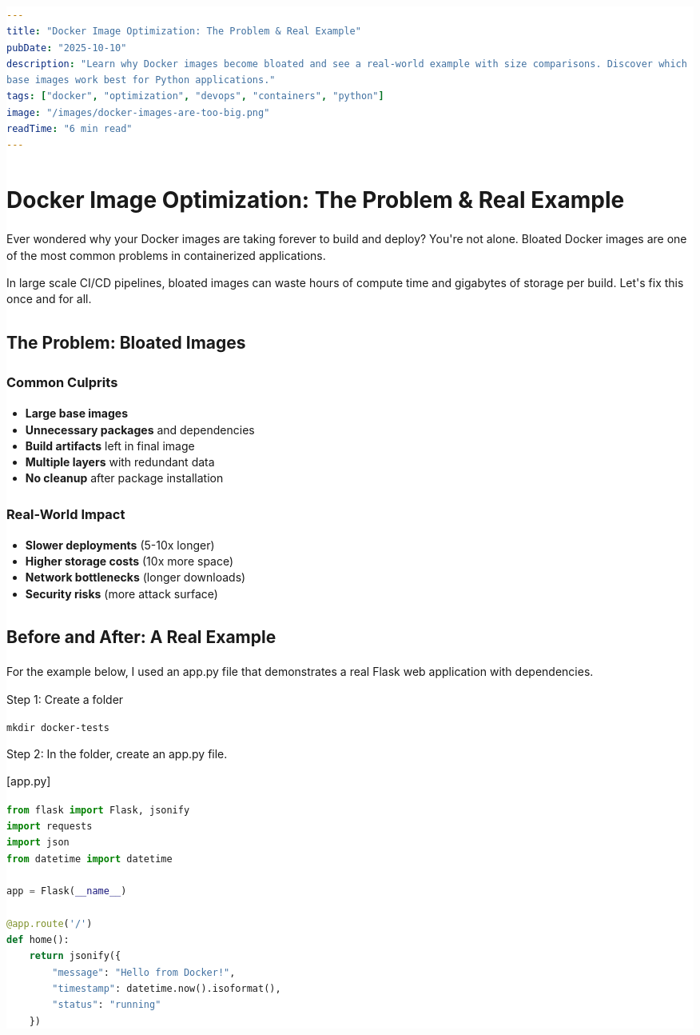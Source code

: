 ```yaml
---
title: "Docker Image Optimization: The Problem & Real Example"
pubDate: "2025-10-10"
description: "Learn why Docker images become bloated and see a real-world example with size comparisons. Discover which base images work best for Python applications."
tags: ["docker", "optimization", "devops", "containers", "python"]
image: "/images/docker-images-are-too-big.png"
readTime: "6 min read"
---
```


# Docker Image Optimization: The Problem & Real Example

Ever wondered why your Docker images are taking forever to build and deploy? You're not alone. Bloated Docker images are one of the most common problems in containerized applications. 

In large scale CI/CD pipelines, bloated images can waste hours of compute time and gigabytes of storage per build. Let's fix this once and for all.

## The Problem: Bloated Images

### Common Culprits
- **Large base images** 
- **Unnecessary packages** and dependencies
- **Build artifacts** left in final image
- **Multiple layers** with redundant data
- **No cleanup** after package installation

### Real-World Impact
- **Slower deployments** (5-10x longer)
- **Higher storage costs** (10x more space)
- **Network bottlenecks** (longer downloads)
- **Security risks** (more attack surface)

## Before and After: A Real Example

For the example below, I used an app.py file that demonstrates a real Flask web application with dependencies.

Step 1: Create a folder
```
mkdir docker-tests
```

Step 2: In the folder, create an app.py file.

[app.py]
```python
from flask import Flask, jsonify
import requests
import json
from datetime import datetime

app = Flask(__name__)

@app.route('/')
def home():
    return jsonify({
        "message": "Hello from Docker!",
        "timestamp": datetime.now().isoformat(),
        "status": "running"
    })

```